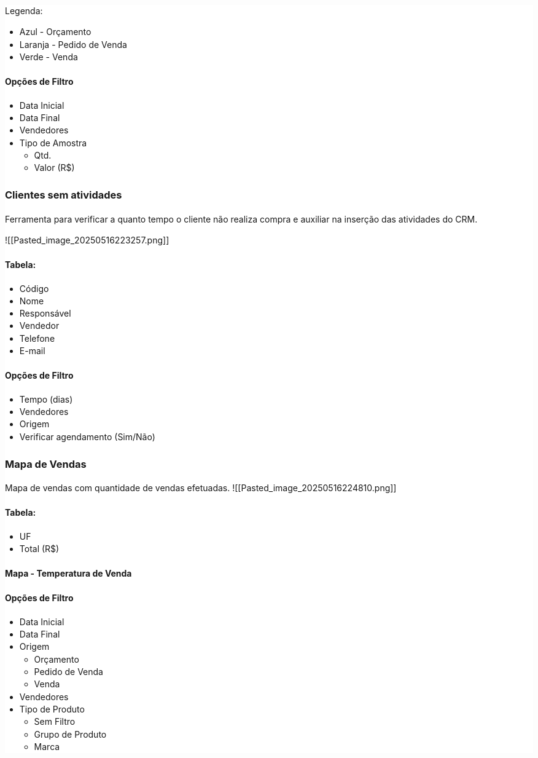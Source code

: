 Legenda:
- Azul - Orçamento
- Laranja - Pedido de Venda
- Verde - Venda
#### Opções de Filtro
- Data Inicial
- Data Final
- Vendedores
- Tipo de Amostra
	- Qtd.
	- Valor (R$)


### Clientes sem atividades
Ferramenta para verificar a quanto tempo o cliente não realiza compra e auxiliar na inserção das atividades do CRM.

![[Pasted_image_20250516223257.png]]
#### Tabela:
- Código
- Nome
- Responsável
- Vendedor
- Telefone
- E-mail
#### Opções de Filtro
- Tempo (dias)
- Vendedores
- Origem
- Verificar agendamento (Sim/Não)

### Mapa de Vendas
Mapa de vendas com quantidade de vendas efetuadas.
![[Pasted_image_20250516224810.png]]
#### Tabela:
- UF
- Total (R$)
#### Mapa - Temperatura de Venda
#### Opções de Filtro
- Data Inicial
- Data Final
- Origem
	- Orçamento
	- Pedido de Venda
	- Venda
- Vendedores
- Tipo de Produto
	- Sem Filtro
	- Grupo de Produto
	- Marca
